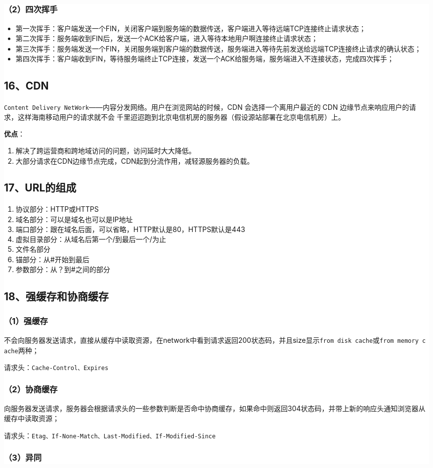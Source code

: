 

### （2）四次挥手

- 第一次挥手：客户端发送一个FIN，关闭客户端到服务端的数据传送，客户端进入等待远端TCP连接终止请求状态；
- 第二次挥手：服务端收到FIN后，发送一个ACK给客户端，进入等待本地用户啊连接终止请求状态；
- 第三次挥手：服务端发送一个FIN，关闭服务端到客户端的数据传送，服务端进入等待先前发送给远端TCP连接终止请求的确认状态；
- 第四次挥手：客户端收到FIN，等待服务端终止TCP连接，发送一个ACK给服务端，服务端进入不连接状态，完成四次挥手；



## 16、CDN

​	`Content Delivery NetWork`——内容分发网络。用户在浏览网站的时候，CDN 会选择一个离用户最近的 CDN 边缘节点来响应用户的请求，这样海南移动用户的请求就不会                                                                                                                          千里迢迢跑到北京电信机房的服务器（假设源站部署在北京电信机房）上。

**优点**：

1. 解决了跨运营商和跨地域访问的问题，访问延时大大降低。
2. 大部分请求在CDN边缘节点完成，CDN起到分流作用，减轻源服务器的负载。



## 17、URL的组成

1. 协议部分：HTTP或HTTPS
2. 域名部分：可以是域名也可以是IP地址
3. 端口部分：跟在域名后面，可以省略，HTTP默认是80，HTTPS默认是443
4. 虚拟目录部分：从域名后第一个/到最后一个/为止
5. 文件名部分
6. 锚部分：从#开始到最后
7. 参数部分：从？到#之间的部分



## 18、强缓存和协商缓存

### （1）强缓存

​	不会向服务器发送请求，直接从缓存中读取资源，在network中看到请求返回200状态码，并且size显示`from disk cache`或`from memory cache`两种；

请求头：`Cache-Control、Expires`



### （2）协商缓存

​	向服务器发送请求，服务器会根据请求头的一些参数判断是否命中协商缓存，如果命中则返回304状态码，并带上新的响应头通知浏览器从缓存中读取资源；



请求头：`Etag、If-None-Match、Last-Modified、If-Modified-Since`



### （3）异同
